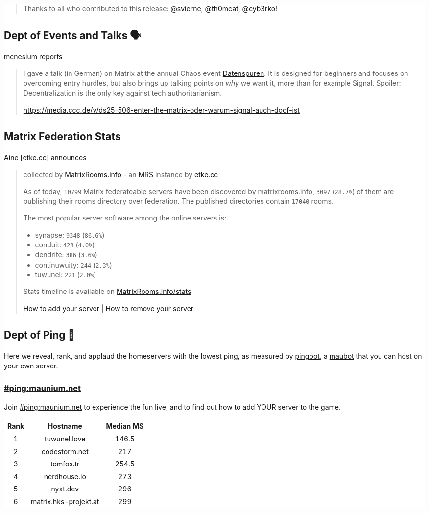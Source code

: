 > Thanks to all who contributed to this release: [@svierne](https://github.com/svierne), [@th0mcat](https://github.com/th0mcat), [@cyb3rko](https://github.com/cyb3rko)!

## Dept of Events and Talks 🗣️

[mcnesium](https://matrix.to/#/@mcnesium:exma.de) reports

> I gave a talk (in German) on Matrix at the annual Chaos event [Datenspuren](https://datenspuren.de). It is designed for beginners and focuses on overcoming entry hurdles, but also brings up talking points on *why* we want it, more than for example Signal. Spoiler: Decentralization is the only key against tech authoritarianism.
> 
> <https://media.ccc.de/v/ds25-506-enter-the-matrix-oder-warum-signal-auch-doof-ist>

## Matrix Federation Stats

[Aine [etke.cc]](https://matrix.to/#/@aine:etke.cc) announces

> collected by [MatrixRooms.info](https://matrixrooms.info/?utm_source=twim&utm_medium=matrix&utm_campaign=federation-stats) - an [MRS](https://github.com/etkecc/mrs) instance by [etke.cc](https://etke.cc?utm_source=twim&utm_medium=matrix&utm_campaign=federation-stats)
> 
> As of today, `10799` Matrix federateable servers have been discovered by matrixrooms.info, `3097` (`28.7%`) of them are publishing their rooms directory over federation.
> The published directories contain `17040` rooms.
> 
> The most popular server software among the online servers is:
> * synapse: `9348` (`86.6%`)
> * conduit: `428` (`4.0%`)
> * dendrite: `386` (`3.6%`)
> * continuwuity: `244` (`2.3%`)
> * tuwunel: `221` (`2.0%`)
> 
> Stats timeline is available on [MatrixRooms.info/stats](https://matrixrooms.info/stats/?utm_source=twim&utm_medium=matrix&utm_campaign=federation-stats)
> 
> [How to add your server](https://matrixrooms.info/indexing/?utm_source=twim&utm_medium=matrix&utm_campaign=federation-stats) | [How to remove your server](https://matrixrooms.info/deindexing/?utm_source=twim&utm_medium=matrix&utm_campaign=federation-stats)

## Dept of Ping 🏓

Here we reveal, rank, and applaud the homeservers with the lowest ping, as measured by [pingbot](https://github.com/maubot/echo), a [maubot](https://github.com/maubot/maubot) that you can host on your own server.

### [#ping:maunium.net](https://matrix.to/#/#ping:maunium.net)
Join [#ping:maunium.net](https://matrix.to/#/#ping:maunium.net) to experience the fun live, and to find out how to add YOUR server to the game.

|Rank|Hostname|Median MS|
|:---:|:---:|:---:|
|1|tuwunel.love|146.5|
|2|codestorm.net|217|
|3|tomfos.tr|254.5|
|4|nerdhouse.io|273|
|5|nyxt.dev|296|
|6|matrix.hks-projekt.at|299|